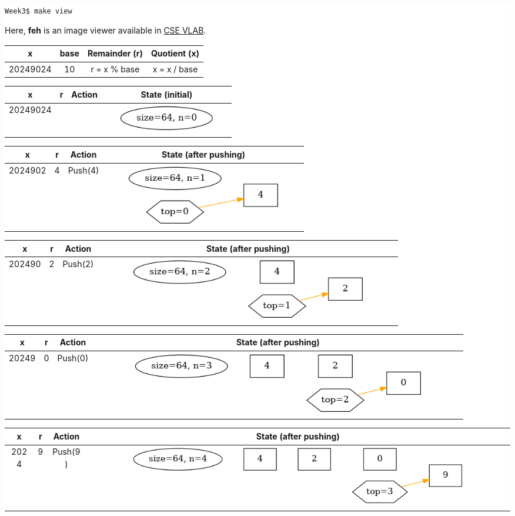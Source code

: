 ```sh
Week3$ make view
```

Here, **feh** is an image viewer available in [CSE VLAB](https://vlabgateway.cse.unsw.edu.au/).

|x| base | Remainder (r) | Quotient (x) |
|:-------------:|:-------------:|:-------------:|:-------------:| 
|20249024| 10 | r = x % base | x = x / base|

|x|r | Action |State (initial) |
|:-------------:|:-------------:|:-------------:|:-------------:|
|20249024| |  |<img src="images/Stack_0000.png" width="80%" height="80%"> |

|x|r | Action |State (after pushing)|
|:-------------:|:-------------:|:-------------:|:-------------:|
|2024902| 4| Push(4) |<img src="images/Stack_0001.png" width="80%" height="80%"> |

|x|r | Action |State (after pushing) |
|:-------------:|:-------------:|:-------------:|:-------------:|
|202490| 2| Push(2) |<img src="images/Stack_0002.png" width="80%" height="80%"> |

|x|r | Action |State (after pushing) |
|:-------------:|:-------------:|:-------------:|:-------------:|
|20249| 0| Push(0) |<img src="images/Stack_0003.png" width="80%" height="80%"> |

|x|r | Action |State (after pushing) |
|:-------------:|:-------------:|:-------------:|:-------------:|
|2024| 9| Push(9) |<img src="images/Stack_0004.png" width="80%" height="80%"> |
